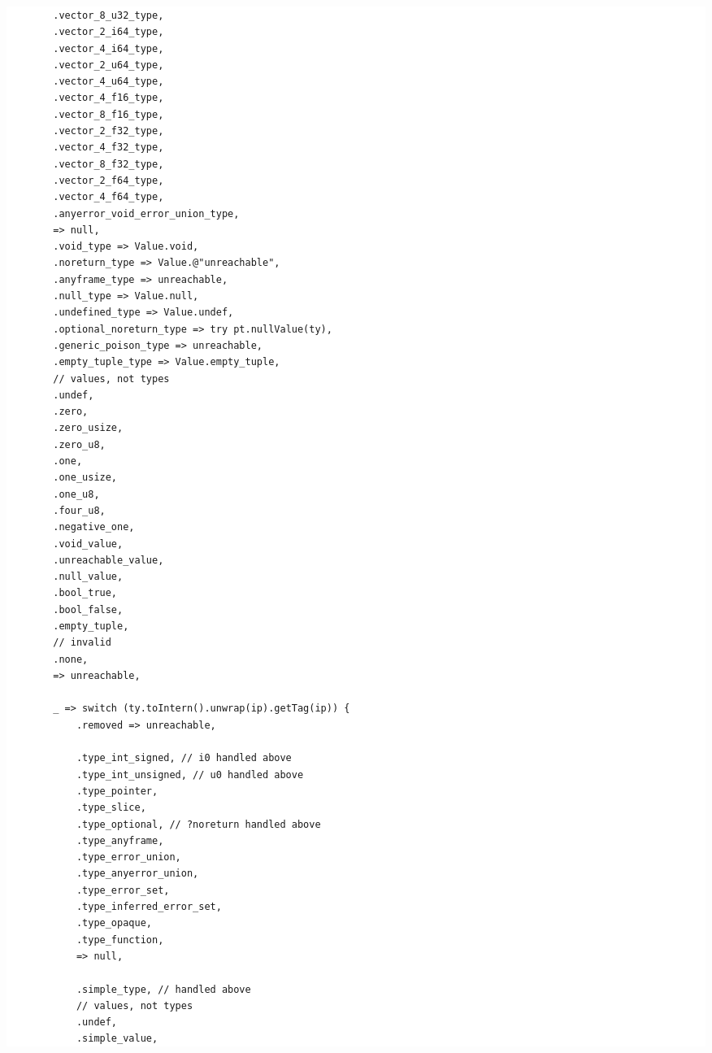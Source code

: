 ```zig
        .vector_8_u32_type,
        .vector_2_i64_type,
        .vector_4_i64_type,
        .vector_2_u64_type,
        .vector_4_u64_type,
        .vector_4_f16_type,
        .vector_8_f16_type,
        .vector_2_f32_type,
        .vector_4_f32_type,
        .vector_8_f32_type,
        .vector_2_f64_type,
        .vector_4_f64_type,
        .anyerror_void_error_union_type,
        => null,
        .void_type => Value.void,
        .noreturn_type => Value.@"unreachable",
        .anyframe_type => unreachable,
        .null_type => Value.null,
        .undefined_type => Value.undef,
        .optional_noreturn_type => try pt.nullValue(ty),
        .generic_poison_type => unreachable,
        .empty_tuple_type => Value.empty_tuple,
        // values, not types
        .undef,
        .zero,
        .zero_usize,
        .zero_u8,
        .one,
        .one_usize,
        .one_u8,
        .four_u8,
        .negative_one,
        .void_value,
        .unreachable_value,
        .null_value,
        .bool_true,
        .bool_false,
        .empty_tuple,
        // invalid
        .none,
        => unreachable,

        _ => switch (ty.toIntern().unwrap(ip).getTag(ip)) {
            .removed => unreachable,

            .type_int_signed, // i0 handled above
            .type_int_unsigned, // u0 handled above
            .type_pointer,
            .type_slice,
            .type_optional, // ?noreturn handled above
            .type_anyframe,
            .type_error_union,
            .type_anyerror_union,
            .type_error_set,
            .type_inferred_error_set,
            .type_opaque,
            .type_function,
            => null,

            .simple_type, // handled above
            // values, not types
            .undef,
            .simple_value,
```